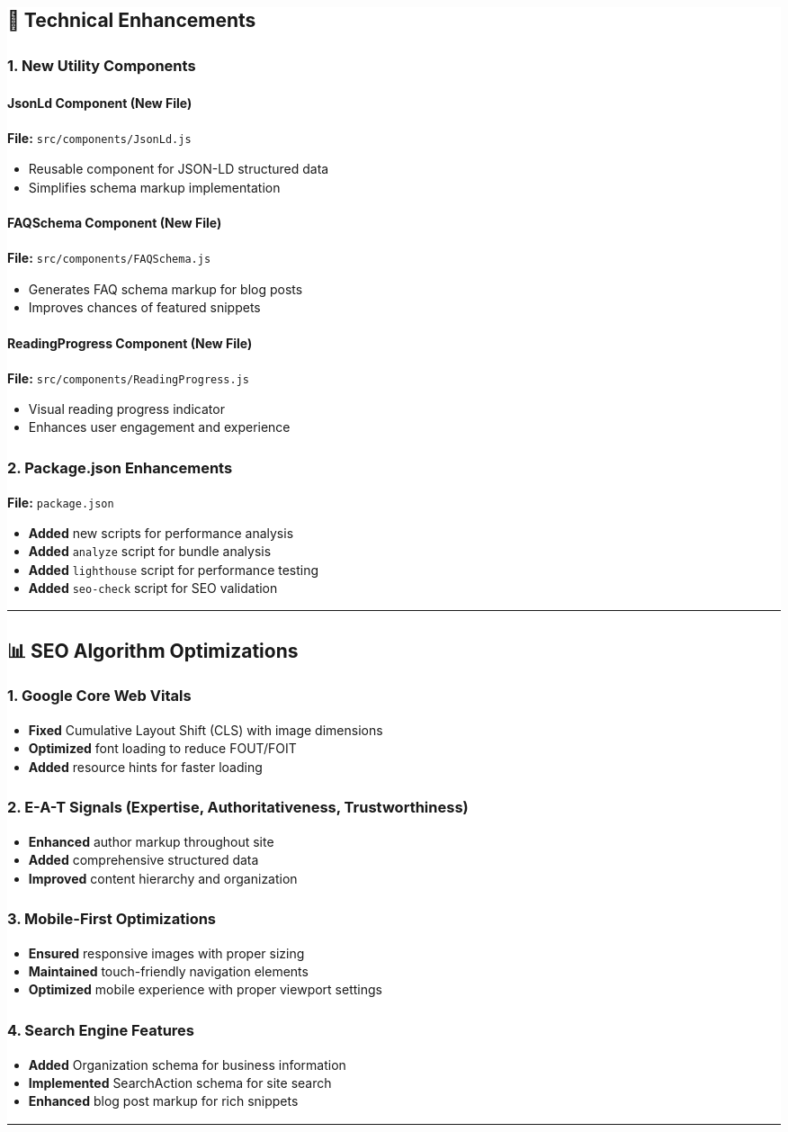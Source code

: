 
## 🔧 **Technical Enhancements**

### 1. **New Utility Components**

#### **JsonLd Component** (New File)
**File:** `src/components/JsonLd.js`
- Reusable component for JSON-LD structured data
- Simplifies schema markup implementation

#### **FAQSchema Component** (New File)
**File:** `src/components/FAQSchema.js`
- Generates FAQ schema markup for blog posts
- Improves chances of featured snippets

#### **ReadingProgress Component** (New File)
**File:** `src/components/ReadingProgress.js`
- Visual reading progress indicator
- Enhances user engagement and experience

### 2. **Package.json Enhancements**
**File:** `package.json`
- **Added** new scripts for performance analysis
- **Added** `analyze` script for bundle analysis
- **Added** `lighthouse` script for performance testing
- **Added** `seo-check` script for SEO validation

---

## 📊 **SEO Algorithm Optimizations**

### 1. **Google Core Web Vitals**
- **Fixed** Cumulative Layout Shift (CLS) with image dimensions
- **Optimized** font loading to reduce FOUT/FOIT
- **Added** resource hints for faster loading

### 2. **E-A-T Signals (Expertise, Authoritativeness, Trustworthiness)**
- **Enhanced** author markup throughout site
- **Added** comprehensive structured data
- **Improved** content hierarchy and organization

### 3. **Mobile-First Optimizations**
- **Ensured** responsive images with proper sizing
- **Maintained** touch-friendly navigation elements
- **Optimized** mobile experience with proper viewport settings

### 4. **Search Engine Features**
- **Added** Organization schema for business information
- **Implemented** SearchAction schema for site search
- **Enhanced** blog post markup for rich snippets

---